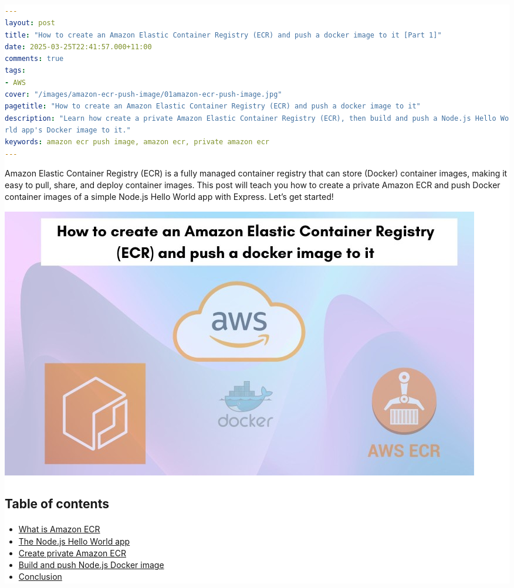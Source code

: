 ```yaml
---
layout: post
title: "How to create an Amazon Elastic Container Registry (ECR) and push a docker image to it [Part 1]"
date: 2025-03-25T22:41:57.000+11:00
comments: true
tags:
- AWS
cover: "/images/amazon-ecr-push-image/01amazon-ecr-push-image.jpg"
pagetitle: "How to create an Amazon Elastic Container Registry (ECR) and push a docker image to it"
description: "Learn how create a private Amazon Elastic Container Registry (ECR), then build and push a Node.js Hello World app's Docker image to it."
keywords: amazon ecr push image, amazon ecr, private amazon ecr
---
```

Amazon Elastic Container Registry (ECR) is a fully managed container registry that can store (Docker) container images, making it easy to pull, share, and deploy container images. This post will teach you how to create a private Amazon ECR and push Docker container images of a simple Node.js Hello World app with Express. Let’s get started!



<img class="center" src="/images/amazon-ecr-push-image/01amazon-ecr-push-image.jpg" title="Push a Docker image to Amazon Elastic Container Registery (ECR)" alt="Push a Docker image to Amazon Elastic Container Registery (ECR)">

## Table of contents

* [What is Amazon ECR](#what-is-amazon-ecr)
* [The Node.js Hello World app](#the-node.js-hello-world-app)
* [Create private Amazon ECR](#create-private-amazon-ecr)
* [Build and push Node.js Docker image](#build-and-push-node.js-docker-image)
* [Conclusion](#conclusion)

